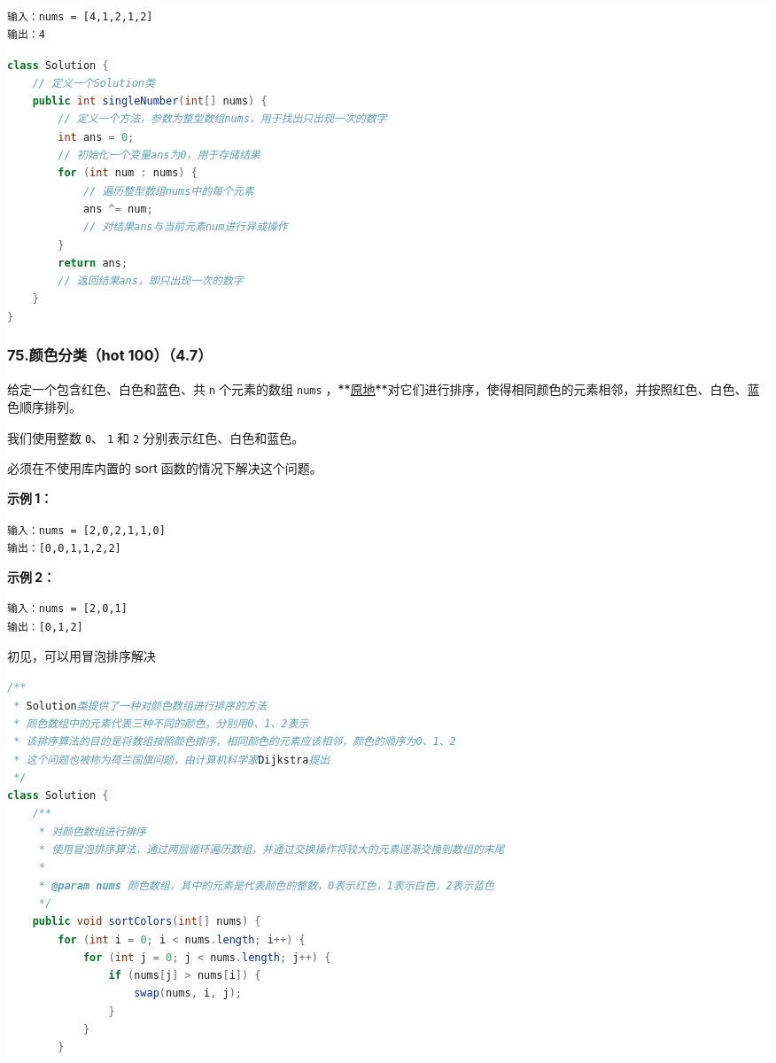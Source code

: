 ```
输入：nums = [4,1,2,1,2]
输出：4
```

```java
class Solution {
    // 定义一个Solution类
    public int singleNumber(int[] nums) {
        // 定义一个方法，参数为整型数组nums，用于找出只出现一次的数字
        int ans = 0;
        // 初始化一个变量ans为0，用于存储结果
        for (int num : nums) {
            // 遍历整型数组nums中的每个元素
            ans ^= num;
            // 对结果ans与当前元素num进行异或操作
        }
        return ans;
        // 返回结果ans，即只出现一次的数字
    }
}
```

### 75.颜色分类（hot 100）（4.7）

给定一个包含红色、白色和蓝色、共 `n` 个元素的数组 `nums` ，**[原地](https://baike.baidu.com/item/原地算法)**对它们进行排序，使得相同颜色的元素相邻，并按照红色、白色、蓝色顺序排列。

我们使用整数 `0`、 `1` 和 `2` 分别表示红色、白色和蓝色。

必须在不使用库内置的 sort 函数的情况下解决这个问题。

**示例 1：**

```
输入：nums = [2,0,2,1,1,0]
输出：[0,0,1,1,2,2]
```

**示例 2：**

```
输入：nums = [2,0,1]
输出：[0,1,2]
```

初见，可以用冒泡排序解决

```java
/**
 * Solution类提供了一种对颜色数组进行排序的方法
 * 颜色数组中的元素代表三种不同的颜色，分别用0、1、2表示
 * 该排序算法的目的是将数组按照颜色排序，相同颜色的元素应该相邻，颜色的顺序为0、1、2
 * 这个问题也被称为荷兰国旗问题，由计算机科学家Dijkstra提出
 */
class Solution {
    /**
     * 对颜色数组进行排序
     * 使用冒泡排序算法，通过两层循环遍历数组，并通过交换操作将较大的元素逐渐交换到数组的末尾
     *
     * @param nums 颜色数组，其中的元素是代表颜色的整数，0表示红色，1表示白色，2表示蓝色
     */
    public void sortColors(int[] nums) {
        for (int i = 0; i < nums.length; i++) {
            for (int j = 0; j < nums.length; j++) {
                if (nums[j] > nums[i]) {
                    swap(nums, i, j);
                }
            }
        }
```
